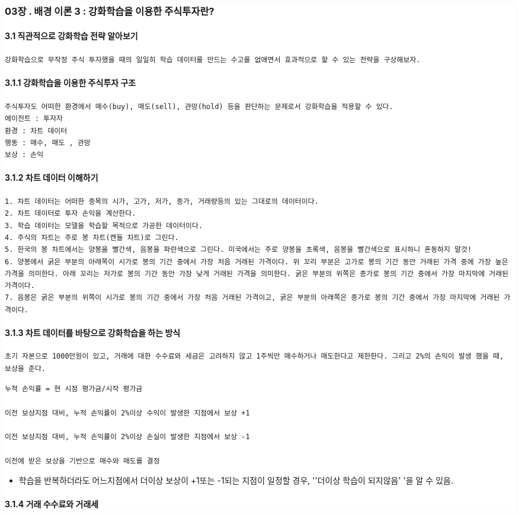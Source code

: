 

### 03장 . 배경 이론 3 : 강화학습을 이용한 주식투자란?

#### 3.1 직관적으로 강화학습 전략 알아보기

```
강화학습으로 무작정 주식 투자했을 때의 일일히 학습 데이터를 만드는 수고를 없애면서 효과적으로 할 수 있는 전략을 구상해보자.
```

#### 3.1.1 강화학습을 이용한 주식투자 구조

```
주식투자도 어떠한 환경에서 매수(buy), 매도(sell), 관망(hold) 등을 판단하는 문제로서 강화학습을 적용할 수 있다.
에이전트 : 투자자
환경 : 차트 데이터
행동 : 매수, 매도 , 관망
보상 : 손익
```



#### 3.1.2 차트 데이터 이해하기

```
1. 차트 데이터는 어떠한 종목의 시가, 고가, 저가, 종가, 거래량등의 있는 그대로의 데이터이다.
2. 차트 데이터로 투자 손익을 계산한다.
3. 학습 데이터는 모델을 학습할 목적으로 가공한 데이터이다.
4. 주식의 차트는 주로 봉 차트(캔들 차트)로 그린다.
5. 한국의 봉 차트에서는 양봉을 빨간색, 음봉을 파란색으로 그린다. 미국에서는 주로 양봉을 초록색, 음봉을 빨간색으로 표시하니 혼동하지 말것!
6. 양봉에서 굵은 부분의 아래쪽이 시가로 봉의 기간 중에서 가장 처음 거래된 가격이다. 위 꼬리 부분은 고가로 봉의 기간 동안 거래된 가격 중에 가장 높은 가격을 의미한다. 아래 꼬리는 저가로 봉의 기간 동안 가장 낮게 거래된 가격을 의미한다. 굵은 부분의 위쪽은 종가로 봉의 기간 중에서 가장 마지막에 거래된 가격이다.
7. 음봉은 굵은 부분의 위쪽이 시가로 봉의 기간 중에서 가장 처음 거래된 가격이고, 굵은 부분의 아래쪽은 종가로 봉의 기간 중에서 가장 마지막에 거래된 가격이다.
```



#### 3.1.3 차트 데이터를 바탕으로 강화학습을 하는 방식

```
초기 자본으로 1000만원이 있고, 거래에 대한 수수료와 세금은 고려하지 않고 1주씩만 매수하거나 매도한다고 제한한다. 그리고 2%의 손익이 발생 했을 때, 보상을 준다. 
```

```
누적 손익률 = 현 시점 평가금/시작 평가금

이전 보상지점 대비, 누적 손익률이 2%이상 수익이 발생한 지점에서 보상 +1

이전 보상지점 대비, 누적 손익률이 2%이상 손실이 발생한 지점에서 보상 -1

이전에 받은 보상을 기반으로 매수와 매도를 결정
```

* 학습을 반복하더라도 어느지점에서 더이상 보상이 +1또는 -1되는 지점이 일정할 경우, ''더이상 학습이 되지않음' '을 알 수 있음.



#### 3.1.4 거래 수수료와 거래세
